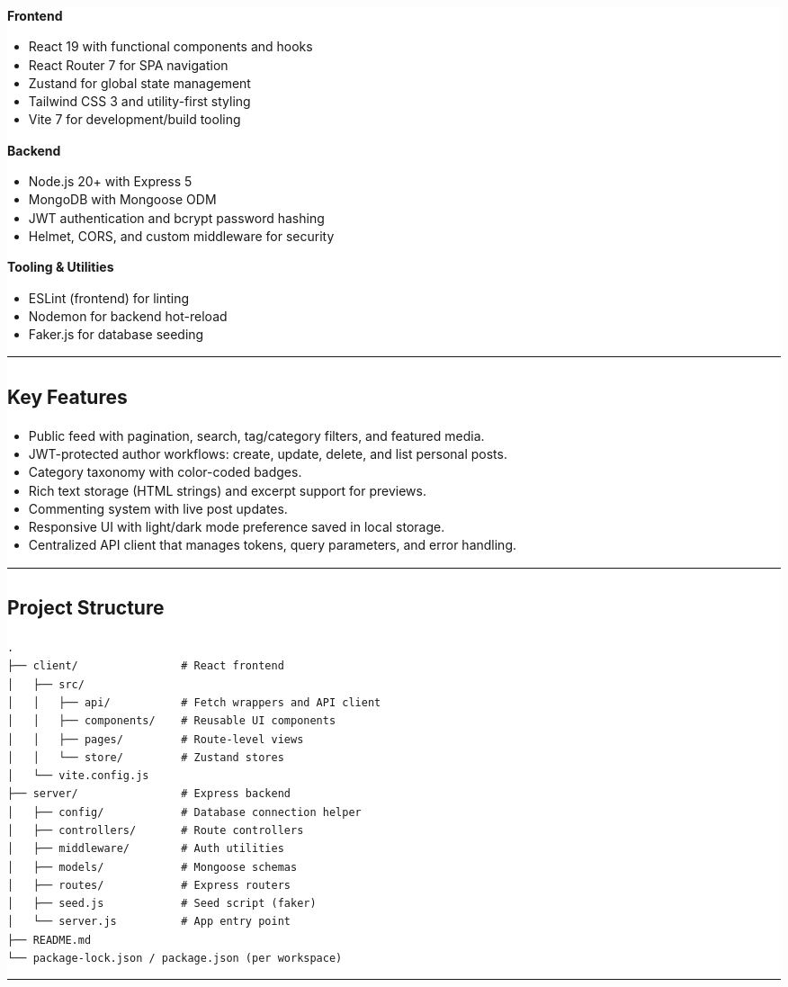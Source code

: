 **Frontend**
- React 19 with functional components and hooks
- React Router 7 for SPA navigation
- Zustand for global state management
- Tailwind CSS 3 and utility-first styling
- Vite 7 for development/build tooling

**Backend**
- Node.js 20+ with Express 5
- MongoDB with Mongoose ODM
- JWT authentication and bcrypt password hashing
- Helmet, CORS, and custom middleware for security

**Tooling & Utilities**
- ESLint (frontend) for linting
- Nodemon for backend hot-reload
- Faker.js for database seeding

---

## Key Features
- Public feed with pagination, search, tag/category filters, and featured media.
- JWT-protected author workflows: create, update, delete, and list personal posts.
- Category taxonomy with color-coded badges.
- Rich text storage (HTML strings) and excerpt support for previews.
- Commenting system with live post updates.
- Responsive UI with light/dark mode preference saved in local storage.
- Centralized API client that manages tokens, query parameters, and error handling.

---

## Project Structure

```txt
.
├── client/                # React frontend
│   ├── src/
│   │   ├── api/           # Fetch wrappers and API client
│   │   ├── components/    # Reusable UI components
│   │   ├── pages/         # Route-level views
│   │   └── store/         # Zustand stores
│   └── vite.config.js
├── server/                # Express backend
│   ├── config/            # Database connection helper
│   ├── controllers/       # Route controllers
│   ├── middleware/        # Auth utilities
│   ├── models/            # Mongoose schemas
│   ├── routes/            # Express routers
│   ├── seed.js            # Seed script (faker)
│   └── server.js          # App entry point
├── README.md
└── package-lock.json / package.json (per workspace)
```

---
